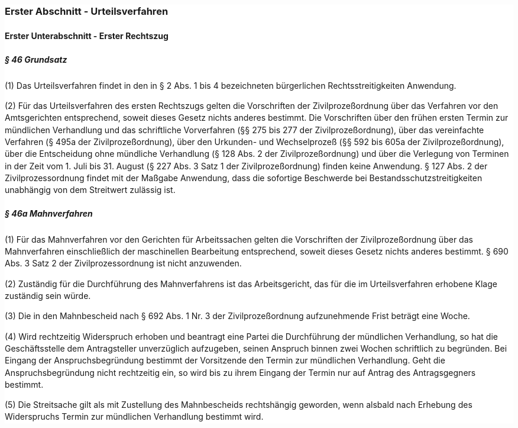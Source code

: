 

### Erster Abschnitt - Urteilsverfahren



#### Erster Unterabschnitt - Erster Rechtszug



##### § 46 Grundsatz

(1) Das Urteilsverfahren findet in den in § 2 Abs. 1 bis 4
bezeichneten bürgerlichen Rechtsstreitigkeiten Anwendung.

(2) Für das Urteilsverfahren des ersten Rechtszugs gelten die
Vorschriften der Zivilprozeßordnung über das Verfahren vor den
Amtsgerichten entsprechend, soweit dieses Gesetz nichts anderes
bestimmt. Die Vorschriften über den frühen ersten Termin zur
mündlichen Verhandlung und das schriftliche Vorverfahren (§§ 275 bis
277 der Zivilprozeßordnung), über das vereinfachte Verfahren (§ 495a
der Zivilprozeßordnung), über den Urkunden- und Wechselprozeß (§§ 592
bis 605a der Zivilprozeßordnung), über die Entscheidung ohne mündliche
Verhandlung (§ 128 Abs. 2 der Zivilprozeßordnung) und über die
Verlegung von Terminen in der Zeit vom 1. Juli bis 31. August (§ 227
Abs. 3 Satz 1 der Zivilprozeßordnung) finden keine Anwendung. § 127
Abs. 2 der Zivilprozessordnung findet mit der Maßgabe Anwendung, dass
die sofortige Beschwerde bei Bestandsschutzstreitigkeiten unabhängig
von dem Streitwert zulässig ist.


##### § 46a Mahnverfahren

(1) Für das Mahnverfahren vor den Gerichten für Arbeitssachen gelten
die Vorschriften der Zivilprozeßordnung über das Mahnverfahren
einschließlich der maschinellen Bearbeitung entsprechend, soweit
dieses Gesetz nichts anderes bestimmt. § 690 Abs. 3 Satz 2 der
Zivilprozessordnung ist nicht anzuwenden.

(2) Zuständig für die Durchführung des Mahnverfahrens ist das
Arbeitsgericht, das für die im Urteilsverfahren erhobene Klage
zuständig sein würde.

(3) Die in den Mahnbescheid nach § 692 Abs. 1 Nr. 3 der
Zivilprozeßordnung aufzunehmende Frist beträgt eine Woche.

(4) Wird rechtzeitig Widerspruch erhoben und beantragt eine Partei die
Durchführung der mündlichen Verhandlung, so hat die Geschäftsstelle
dem Antragsteller unverzüglich aufzugeben, seinen Anspruch binnen zwei
Wochen schriftlich zu begründen. Bei Eingang der Anspruchsbegründung
bestimmt der Vorsitzende den Termin zur mündlichen Verhandlung. Geht
die Anspruchsbegründung nicht rechtzeitig ein, so wird bis zu ihrem
Eingang der Termin nur auf Antrag des Antragsgegners bestimmt.

(5) Die Streitsache gilt als mit Zustellung des Mahnbescheids
rechtshängig geworden, wenn alsbald nach Erhebung des Widerspruchs
Termin zur mündlichen Verhandlung bestimmt wird.
